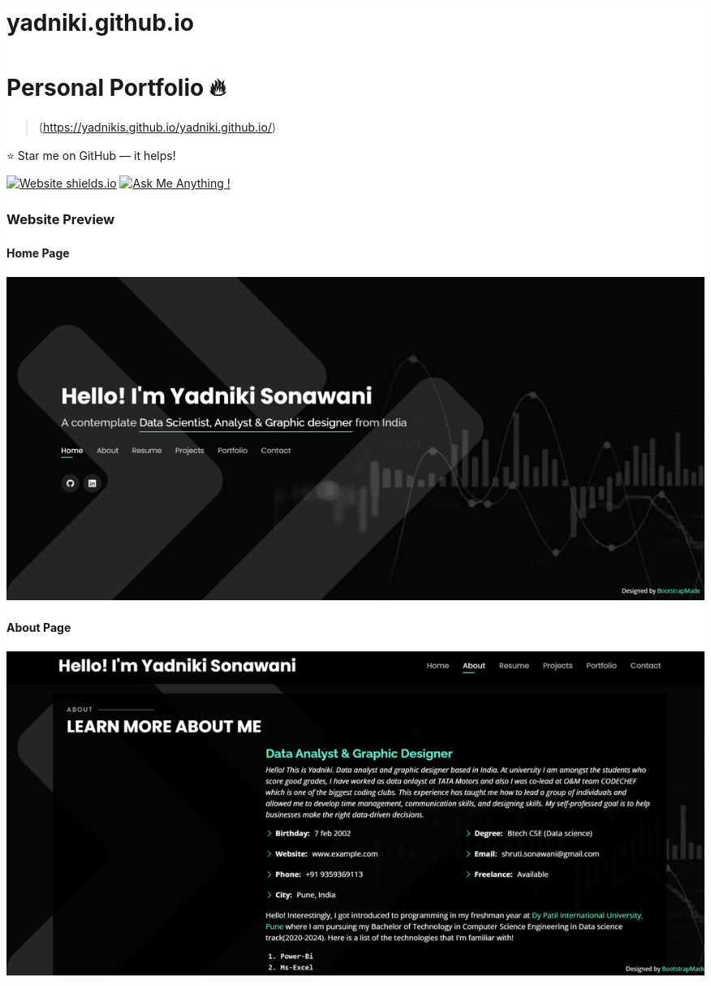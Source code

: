 
# yadniki.github.io
# Personal Portfolio 🔥
> (https://yadnikis.github.io/yadniki.github.io/)

:star: Star me on GitHub — it helps!


[![Website shields.io](https://img.shields.io/badge/website-up-yellow)](https://yadnikis.github.io/yadniki.github.io/)
[![Ask Me Anything !](https://img.shields.io/badge/ask%20me-linkedin-1abc9c.svg)](https://www.linkedin.com/in/yadniki-sonawani-27472a21b/)


### Website Preview
#### Home Page
<img src="website_images/home'.png" width="900">


#### About Page
<img src="website_images/about.png" width="900">